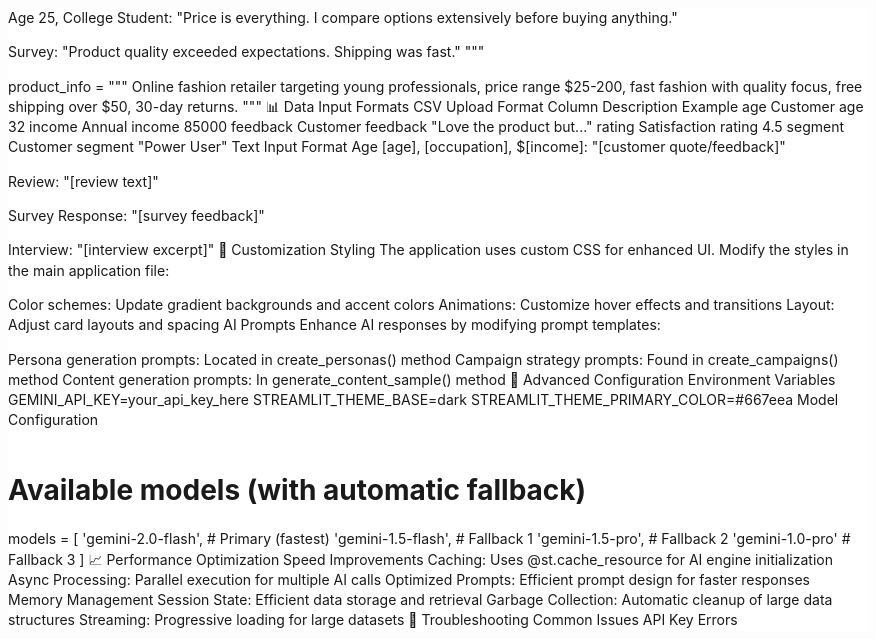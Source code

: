 Age 25, College Student: "Price is everything. I compare options 
extensively before buying anything."

Survey: "Product quality exceeded expectations. Shipping was fast."
"""

product_info = """
Online fashion retailer targeting young professionals,
price range $25-200, fast fashion with quality focus,
free shipping over $50, 30-day returns.
"""
📊 Data Input Formats
CSV Upload Format
Column	Description	Example
age	Customer age	32
income	Annual income	85000
feedback	Customer feedback	"Love the product but..."
rating	Satisfaction rating	4.5
segment	Customer segment	"Power User"
Text Input Format
Age [age], [occupation], $[income]: "[customer quote/feedback]"

Review: "[review text]"

Survey Response: "[survey feedback]"

Interview: "[interview excerpt]"
🎨 Customization
Styling
The application uses custom CSS for enhanced UI. Modify the styles in the main application file:

Color schemes: Update gradient backgrounds and accent colors
Animations: Customize hover effects and transitions
Layout: Adjust card layouts and spacing
AI Prompts
Enhance AI responses by modifying prompt templates:

Persona generation prompts: Located in create_personas() method
Campaign strategy prompts: Found in create_campaigns() method
Content generation prompts: In generate_content_sample() method
🔧 Advanced Configuration
Environment Variables
GEMINI_API_KEY=your_api_key_here
STREAMLIT_THEME_BASE=dark
STREAMLIT_THEME_PRIMARY_COLOR=#667eea
Model Configuration
# Available models (with automatic fallback)
models = [
    'gemini-2.0-flash',      # Primary (fastest)
    'gemini-1.5-flash',      # Fallback 1
    'gemini-1.5-pro',        # Fallback 2
    'gemini-1.0-pro'         # Fallback 3
]
📈 Performance Optimization
Speed Improvements
Caching: Uses @st.cache_resource for AI engine initialization
Async Processing: Parallel execution for multiple AI calls
Optimized Prompts: Efficient prompt design for faster responses
Memory Management
Session State: Efficient data storage and retrieval
Garbage Collection: Automatic cleanup of large data structures
Streaming: Progressive loading for large datasets
🐛 Troubleshooting
Common Issues
API Key Errors
